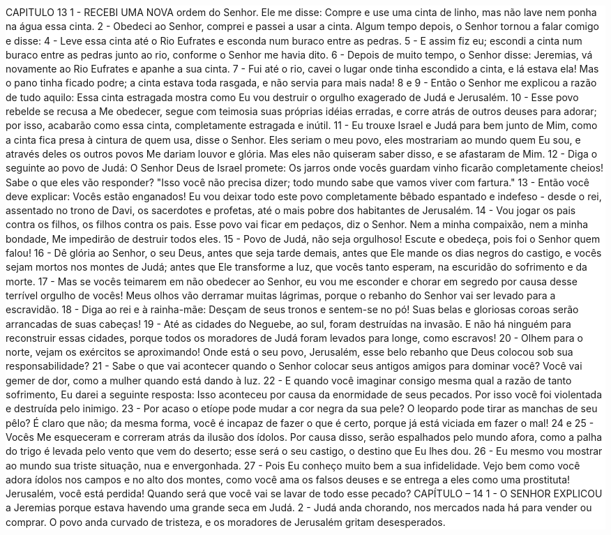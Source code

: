 CAPITULO 13
1 - RECEBI UMA NOVA ordem do Senhor. Ele me disse: Compre e use uma cinta de linho, mas
não lave nem ponha na água essa cinta.
2 - Obedeci ao Senhor, comprei e passei a usar a cinta. Algum tempo depois, o Senhor tornou
a falar comigo e disse:
4 - Leve essa cinta até o Rio Eufrates e esconda num buraco entre as pedras.
5 - E assim fiz eu; escondi a cinta num buraco entre as pedras junto ao rio, conforme o Senhor
me havia dito.
6 - Depois de muito tempo, o Senhor disse: Jeremias, vá novamente ao Rio Eufrates e apanhe
a sua cinta.
7 - Fui até o rio, cavei o lugar onde tinha escondido a cinta, e lá estava ela! Mas o pano tinha
ficado podre; a cinta estava toda rasgada, e não servia para mais nada!
8 e 9 - Então o Senhor me explicou a razão de tudo aquilo: Essa cinta estragada mostra como
Eu vou destruir o orgulho exagerado de Judá e Jerusalém.
10 - Esse povo rebelde se recusa a Me obedecer, segue com teimosia suas próprias idéias
erradas, e corre atrás de outros deuses para adorar; por isso, acabarão como essa cinta,
completamente estragada e inútil.
11 - Eu trouxe Israel e Judá para bem junto de Mim, como a cinta fica presa à cintura de quem
usa, disse o Senhor. Eles seriam o meu povo, eles mostrariam ao mundo quem Eu sou, e
através deles os outros povos Me dariam louvor e glória. Mas eles não quiseram saber disso, e
se afastaram de Mim.
12 - Diga o seguinte ao povo de Judá: O Senhor Deus de Israel promete: Os jarros onde vocês
guardam vinho ficarão completamente cheios! Sabe o que eles vão responder? "Isso você não
precisa dizer; todo mundo sabe que vamos viver com fartura."
13 - Então você deve explicar: Vocês estão enganados! Eu vou deixar todo este povo
completamente bêbado espantado e indefeso - desde o rei, assentado no trono de Davi, os
sacerdotes e profetas, até o mais pobre dos habitantes de Jerusalém.
14 - Vou jogar os pais contra os filhos, os filhos contra os pais. Esse povo vai ficar em
pedaços, diz o Senhor. Nem a minha compaixão, nem a minha bondade, Me impedirão de
destruir todos eles.
15 - Povo de Judá, não seja orgulhoso! Escute e obedeça, pois foi o Senhor quem falou!
16 - Dê glória ao Senhor, o seu Deus, antes que seja tarde demais, antes que Ele mande os
dias negros do castigo, e vocês sejam mortos nos montes de Judá; antes que Ele transforme a
luz, que vocês tanto esperam, na escuridão do sofrimento e da morte.
17 - Mas se vocês teimarem em não obedecer ao Senhor, eu vou me esconder e chorar em
segredo por causa desse terrível orgulho de vocês! Meus olhos vão derramar muitas lágrimas,
porque o rebanho do Senhor vai ser levado para a escravidão.
18 - Diga ao rei e à rainha-mãe: Desçam de seus tronos e sentem-se no pó! Suas belas e
gloriosas coroas serão arrancadas de suas cabeças!
19 - Até as cidades do Neguebe, ao sul, foram destruídas na invasão. E não há ninguém para
reconstruir essas cidades, porque todos os moradores de Judá foram levados para longe, como
escravos!
20 - Olhem para o norte, vejam os exércitos se aproximando! Onde está o seu povo,
Jerusalém, esse belo rebanho que Deus colocou sob sua responsabilidade?
21 - Sabe o que vai acontecer quando o Senhor colocar seus antigos amigos para dominar
você? Você vai gemer de dor, como a mulher quando está dando à luz.
22 - E quando você imaginar consigo mesma qual a razão de tanto sofrimento, Eu darei a
seguinte resposta: Isso aconteceu por causa da enormidade de seus pecados. Por isso você foi
violentada e destruída pelo inimigo.
23 - Por acaso o etíope pode mudar a cor negra da sua pele? O leopardo pode tirar as
manchas de seu pêlo? É claro que não; da mesma forma, você é incapaz de fazer o que é
certo, porque já está viciada em fazer o mal!
24 e 25 - Vocês Me esqueceram e correram atrás da ilusão dos ídolos. Por causa disso, serão
espalhados pelo mundo afora, como a palha do trigo é levada pelo vento que vem do deserto;
esse será o seu castigo, o destino que Eu lhes dou.
26 - Eu mesmo vou mostrar ao mundo sua triste situação, nua e envergonhada.
27 - Pois Eu conheço muito bem a sua infidelidade. Vejo bem como você adora ídolos nos
campos e no alto dos montes, como você ama os falsos deuses e se entrega a eles como uma
prostituta! Jerusalém, você está perdida! Quando será que você vai se lavar de todo esse
pecado?
CAPÍTULO – 14
1 - O SENHOR EXPLICOU a Jeremias porque estava havendo uma grande seca em Judá.
2 - Judá anda chorando, nos mercados nada há para vender ou comprar. O povo anda curvado
de tristeza, e os moradores de Jerusalém gritam desesperados.